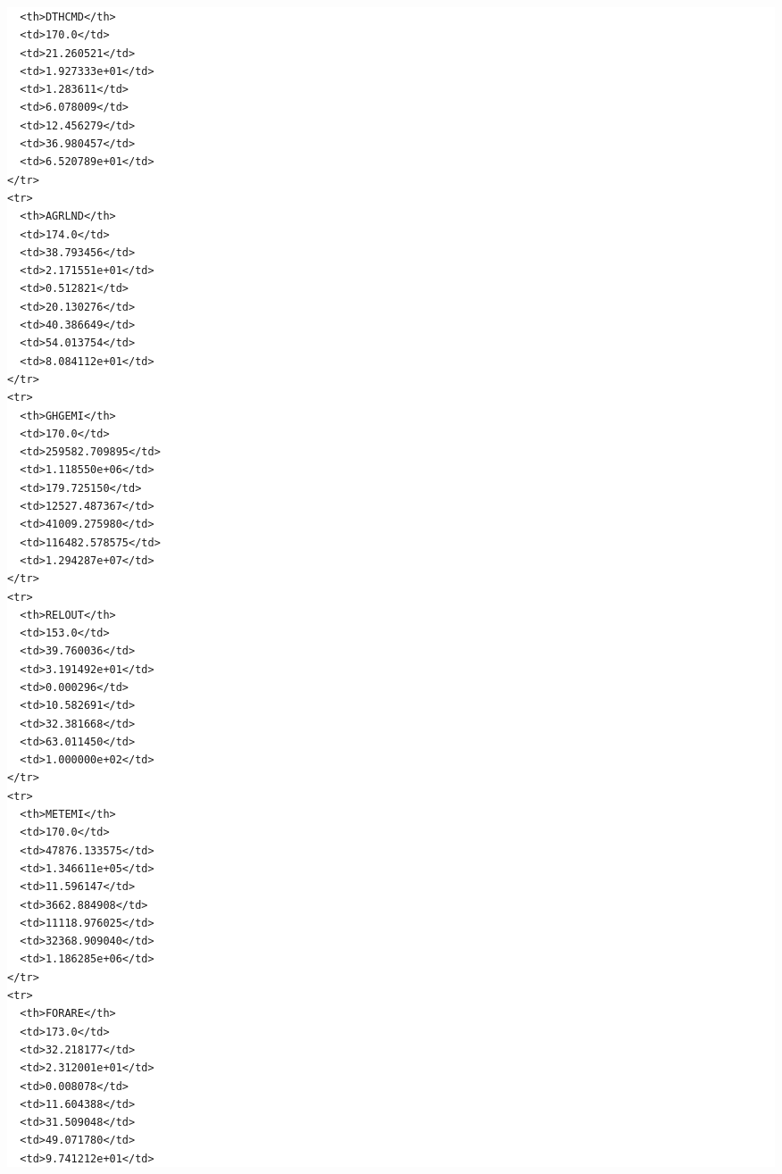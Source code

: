       <th>DTHCMD</th>
      <td>170.0</td>
      <td>21.260521</td>
      <td>1.927333e+01</td>
      <td>1.283611</td>
      <td>6.078009</td>
      <td>12.456279</td>
      <td>36.980457</td>
      <td>6.520789e+01</td>
    </tr>
    <tr>
      <th>AGRLND</th>
      <td>174.0</td>
      <td>38.793456</td>
      <td>2.171551e+01</td>
      <td>0.512821</td>
      <td>20.130276</td>
      <td>40.386649</td>
      <td>54.013754</td>
      <td>8.084112e+01</td>
    </tr>
    <tr>
      <th>GHGEMI</th>
      <td>170.0</td>
      <td>259582.709895</td>
      <td>1.118550e+06</td>
      <td>179.725150</td>
      <td>12527.487367</td>
      <td>41009.275980</td>
      <td>116482.578575</td>
      <td>1.294287e+07</td>
    </tr>
    <tr>
      <th>RELOUT</th>
      <td>153.0</td>
      <td>39.760036</td>
      <td>3.191492e+01</td>
      <td>0.000296</td>
      <td>10.582691</td>
      <td>32.381668</td>
      <td>63.011450</td>
      <td>1.000000e+02</td>
    </tr>
    <tr>
      <th>METEMI</th>
      <td>170.0</td>
      <td>47876.133575</td>
      <td>1.346611e+05</td>
      <td>11.596147</td>
      <td>3662.884908</td>
      <td>11118.976025</td>
      <td>32368.909040</td>
      <td>1.186285e+06</td>
    </tr>
    <tr>
      <th>FORARE</th>
      <td>173.0</td>
      <td>32.218177</td>
      <td>2.312001e+01</td>
      <td>0.008078</td>
      <td>11.604388</td>
      <td>31.509048</td>
      <td>49.071780</td>
      <td>9.741212e+01</td>